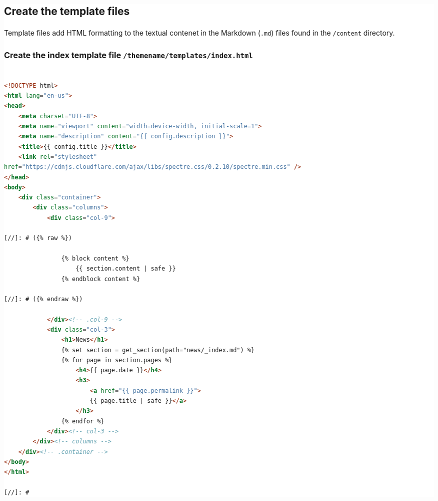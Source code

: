 ## Create the template files

Template files add HTML formatting to the textual contenet in the Markdown (`.md`) files found in the `/content` directory.

### Create the index template file `/themename/templates/index.html`

```html

<!DOCTYPE html>
<html lang="en-us">
<head>
    <meta charset="UTF-8">
    <meta name="viewport" content="width=device-width, initial-scale=1">
    <meta name="description" content="{{ config.description }}">
    <title>{{ config.title }}</title>
    <link rel="stylesheet" 
href="https://cdnjs.cloudflare.com/ajax/libs/spectre.css/0.2.10/spectre.min.css" />
</head>
<body>
    <div class="container">
        <div class="columns">
            <div class="col-9">

[//]: # ({% raw %})
    
                {% block content %}
                    {{ section.content | safe }}
                {% endblock content %}
    
[//]: # ({% endraw %})
    
            </div><!-- .col-9 -->
            <div class="col-3">
                <h1>News</h1>
                {% set section = get_section(path="news/_index.md") %}
                {% for page in section.pages %}
                    <h4>{{ page.date }}</h4>
                    <h3>
                        <a href="{{ page.permalink }}">
                        {{ page.title | safe }}</a>
                    </h3>
                {% endfor %}
            </div><!-- col-3 -->
        </div><!-- columns -->
    </div><!-- .container -->
</body>
</html>

[//]: #

```
